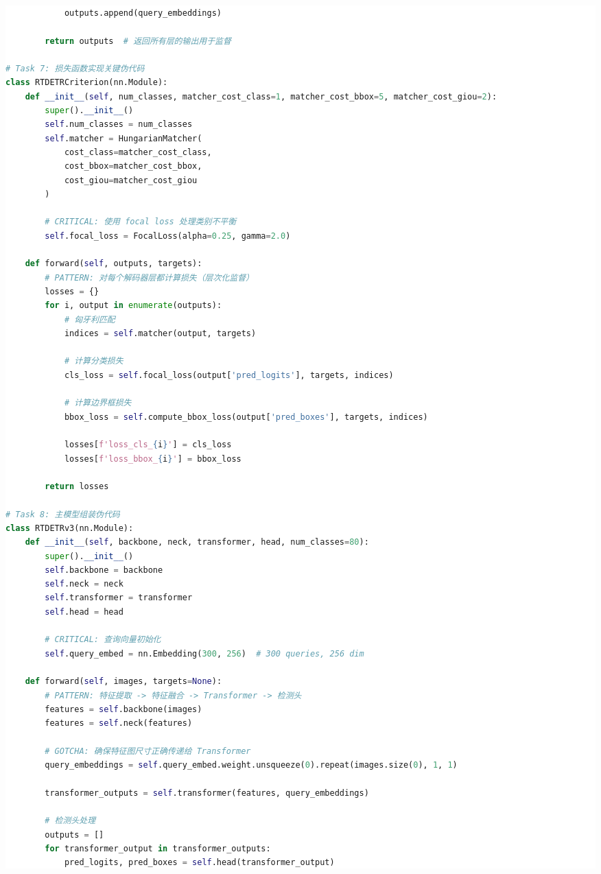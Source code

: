 ```python
            outputs.append(query_embeddings)
            
        return outputs  # 返回所有层的输出用于监督

# Task 7: 损失函数实现关键伪代码
class RTDETRCriterion(nn.Module):
    def __init__(self, num_classes, matcher_cost_class=1, matcher_cost_bbox=5, matcher_cost_giou=2):
        super().__init__()
        self.num_classes = num_classes
        self.matcher = HungarianMatcher(
            cost_class=matcher_cost_class,
            cost_bbox=matcher_cost_bbox,
            cost_giou=matcher_cost_giou
        )
        
        # CRITICAL: 使用 focal loss 处理类别不平衡
        self.focal_loss = FocalLoss(alpha=0.25, gamma=2.0)
        
    def forward(self, outputs, targets):
        # PATTERN: 对每个解码器层都计算损失（层次化监督）
        losses = {}
        for i, output in enumerate(outputs):
            # 匈牙利匹配
            indices = self.matcher(output, targets)
            
            # 计算分类损失
            cls_loss = self.focal_loss(output['pred_logits'], targets, indices)
            
            # 计算边界框损失
            bbox_loss = self.compute_bbox_loss(output['pred_boxes'], targets, indices)
            
            losses[f'loss_cls_{i}'] = cls_loss
            losses[f'loss_bbox_{i}'] = bbox_loss
            
        return losses

# Task 8: 主模型组装伪代码
class RTDETRv3(nn.Module):
    def __init__(self, backbone, neck, transformer, head, num_classes=80):
        super().__init__()
        self.backbone = backbone
        self.neck = neck
        self.transformer = transformer
        self.head = head
        
        # CRITICAL: 查询向量初始化
        self.query_embed = nn.Embedding(300, 256)  # 300 queries, 256 dim
        
    def forward(self, images, targets=None):
        # PATTERN: 特征提取 -> 特征融合 -> Transformer -> 检测头
        features = self.backbone(images)
        features = self.neck(features)
        
        # GOTCHA: 确保特征图尺寸正确传递给 Transformer
        query_embeddings = self.query_embed.weight.unsqueeze(0).repeat(images.size(0), 1, 1)
        
        transformer_outputs = self.transformer(features, query_embeddings)
        
        # 检测头处理
        outputs = []
        for transformer_output in transformer_outputs:
            pred_logits, pred_boxes = self.head(transformer_output)
```